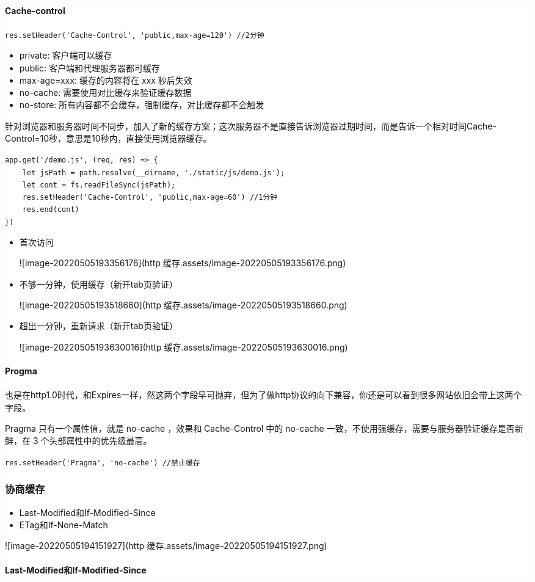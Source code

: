 #### Cache-control

```
res.setHeader('Cache-Control', 'public,max-age=120') //2分钟
```

- private: 客户端可以缓存
- public: 客户端和代理服务器都可缓存
- max-age=xxx: 缓存的内容将在 xxx 秒后失效
- no-cache: 需要使用对比缓存来验证缓存数据
- no-store: 所有内容都不会缓存，强制缓存，对比缓存都不会触发



针对浏览器和服务器时间不同步，加入了新的缓存方案；这次服务器不是直接告诉浏览器过期时间，而是告诉一个相对时间Cache-Control=10秒，意思是10秒内，直接使用浏览器缓存。

```
app.get('/demo.js', (req, res) => {
	let jsPath = path.resolve(__dirname, './static/js/demo.js');
	let cont = fs.readFileSync(jsPath);
	res.setHeader('Cache-Control', 'public,max-age=60') //1分钟
	res.end(cont)
})
```

- 首次访问

  ![image-20220505193356176](http 缓存.assets/image-20220505193356176.png)

- 不够一分钟，使用缓存（新开tab页验证）

  ![image-20220505193518660](http 缓存.assets/image-20220505193518660.png)

- 超出一分钟，重新请求（新开tab页验证）

  ![image-20220505193630016](http 缓存.assets/image-20220505193630016.png)

#### Progma

也是在http1.0时代，和Expires一样，然这两个字段早可抛弃，但为了做http协议的向下兼容，你还是可以看到很多网站依旧会带上这两个字段。

Pragma 只有一个属性值，就是 no-cache ，效果和 Cache-Control 中的 no-cache 一致，不使用强缓存，需要与服务器验证缓存是否新鲜，在 3 个头部属性中的优先级最高。

```
res.setHeader('Pragma', 'no-cache') //禁止缓存
```

### 协商缓存

- Last-Modified和If-Modified-Since
- ETag和If-None-Match

![image-20220505194151927](http 缓存.assets/image-20220505194151927.png)

#### Last-Modified和If-Modified-Since
